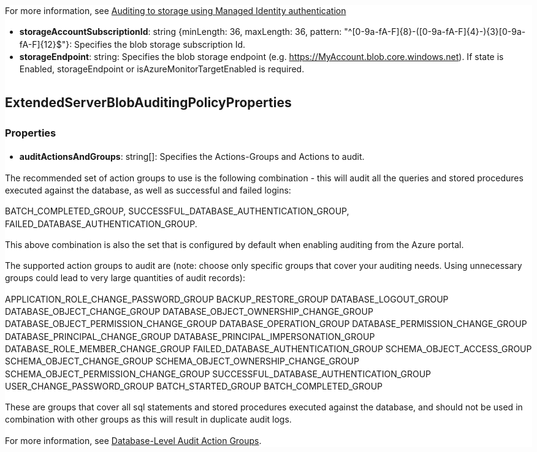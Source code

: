 For more information, see [Auditing to storage using Managed Identity authentication](https://go.microsoft.com/fwlink/?linkid=2114355)
* **storageAccountSubscriptionId**: string {minLength: 36, maxLength: 36, pattern: "^[0-9a-fA-F]{8}-([0-9a-fA-F]{4}-){3}[0-9a-fA-F]{12}$"}: Specifies the blob storage subscription Id.
* **storageEndpoint**: string: Specifies the blob storage endpoint (e.g. https://MyAccount.blob.core.windows.net). If state is Enabled, storageEndpoint or isAzureMonitorTargetEnabled is required.

## ExtendedServerBlobAuditingPolicyProperties
### Properties
* **auditActionsAndGroups**: string[]: Specifies the Actions-Groups and Actions to audit.

The recommended set of action groups to use is the following combination - this will audit all the queries and stored procedures executed against the database, as well as successful and failed logins:

BATCH_COMPLETED_GROUP,
SUCCESSFUL_DATABASE_AUTHENTICATION_GROUP,
FAILED_DATABASE_AUTHENTICATION_GROUP.

This above combination is also the set that is configured by default when enabling auditing from the Azure portal.

The supported action groups to audit are (note: choose only specific groups that cover your auditing needs. Using unnecessary groups could lead to very large quantities of audit records):

APPLICATION_ROLE_CHANGE_PASSWORD_GROUP
BACKUP_RESTORE_GROUP
DATABASE_LOGOUT_GROUP
DATABASE_OBJECT_CHANGE_GROUP
DATABASE_OBJECT_OWNERSHIP_CHANGE_GROUP
DATABASE_OBJECT_PERMISSION_CHANGE_GROUP
DATABASE_OPERATION_GROUP
DATABASE_PERMISSION_CHANGE_GROUP
DATABASE_PRINCIPAL_CHANGE_GROUP
DATABASE_PRINCIPAL_IMPERSONATION_GROUP
DATABASE_ROLE_MEMBER_CHANGE_GROUP
FAILED_DATABASE_AUTHENTICATION_GROUP
SCHEMA_OBJECT_ACCESS_GROUP
SCHEMA_OBJECT_CHANGE_GROUP
SCHEMA_OBJECT_OWNERSHIP_CHANGE_GROUP
SCHEMA_OBJECT_PERMISSION_CHANGE_GROUP
SUCCESSFUL_DATABASE_AUTHENTICATION_GROUP
USER_CHANGE_PASSWORD_GROUP
BATCH_STARTED_GROUP
BATCH_COMPLETED_GROUP

These are groups that cover all sql statements and stored procedures executed against the database, and should not be used in combination with other groups as this will result in duplicate audit logs.

For more information, see [Database-Level Audit Action Groups](https://docs.microsoft.com/en-us/sql/relational-databases/security/auditing/sql-server-audit-action-groups-and-actions#database-level-audit-action-groups).
